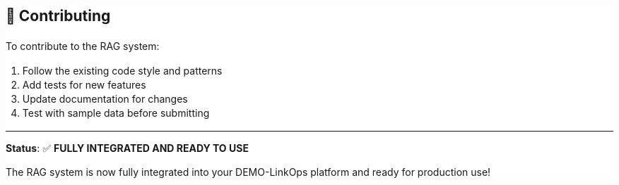 ## 🤝 Contributing

To contribute to the RAG system:
1. Follow the existing code style and patterns
2. Add tests for new features
3. Update documentation for changes
4. Test with sample data before submitting

---

**Status**: ✅ **FULLY INTEGRATED AND READY TO USE**

The RAG system is now fully integrated into your DEMO-LinkOps platform and ready for production use! 